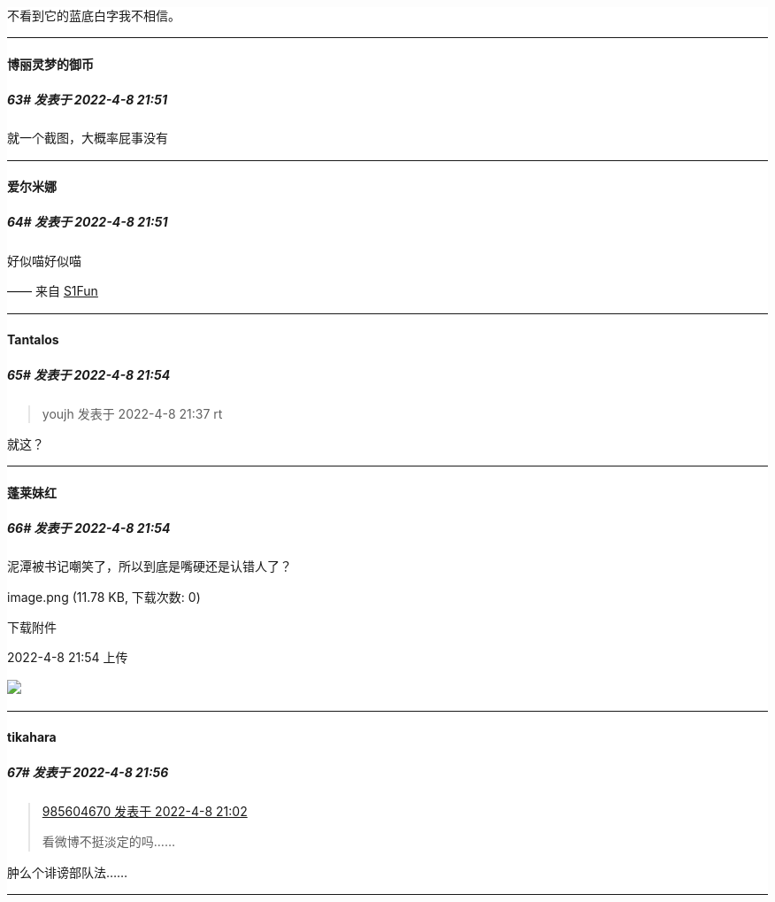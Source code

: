 不看到它的蓝底白字我不相信。

*****

####  博丽灵梦的御币  
##### 63#       发表于 2022-4-8 21:51

就一个截图，大概率屁事没有

*****

####  爱尔米娜  
##### 64#       发表于 2022-4-8 21:51

好似喵好似喵

—— 来自 [S1Fun](https://s1fun.koalcat.com)



*****

####  Tantalos  
##### 65#       发表于 2022-4-8 21:54

<blockquote>youjh 发表于 2022-4-8 21:37
rt</blockquote>
就这？

*****

####  蓬莱妹红  
##### 66#       发表于 2022-4-8 21:54

泥潭被书记嘲笑了，所以到底是嘴硬还是认错人了？

image.png
(11.78 KB, 下载次数: 0)

下载附件

2022-4-8 21:54 上传

<img src="https://img.saraba1st.com/forum/202204/08/215417cjfpbmjkm761tdff.png" referrerpolicy="no-referrer">

*****

####  tikahara  
##### 67#       发表于 2022-4-8 21:56

<blockquote><a href="httphttps://bbs.saraba1st.com/2b/forum.php?mod=redirect&amp;goto=findpost&amp;pid=55368532&amp;ptid=2063176" target="_blank">985604670 发表于 2022-4-8 21:02</a>

看微博不挺淡定的吗……</blockquote>
肿么个诽谤部队法……

*****

